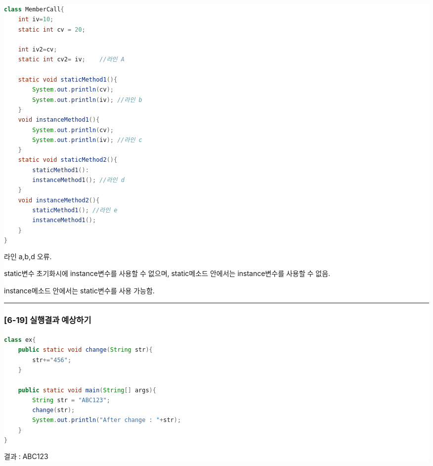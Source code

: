 ```java
class MemberCall{
	int iv=10;
	static int cv = 20;
	
	int iv2=cv;
	static int cv2= iv;    //라인 A

	static void staticMethod1(){
		System.out.println(cv);
		System.out.println(iv); //라인 b
	}
	void instanceMethod1(){
		System.out.println(cv);
		System.out.println(iv); //라인 c
	}
	static void staticMethod2(){
		staticMethod1():
		instanceMethod1(); //라인 d
	}
	void instanceMethod2(){
		staticMethod1(); //라인 e
		instanceMethod1();
	}
}
```

라인 a,b,d 오류.

static변수 초기화시에 instance변수를 사용할 수 없으며, static메소드 안에서는 instance변수를 사용할 수 없음.

instance메소드 안에서는 static변수를 사용 가능함.

  
---
### [6-19] 실행결과 예상하기

```java
class ex{
	public static void change(String str){
		str+="456";
	}

	public static void main(String[] args){
		String str = "ABC123";
		change(str);
		System.out.println("After change : "+str);
	}
}
```

결과 : ABC123
